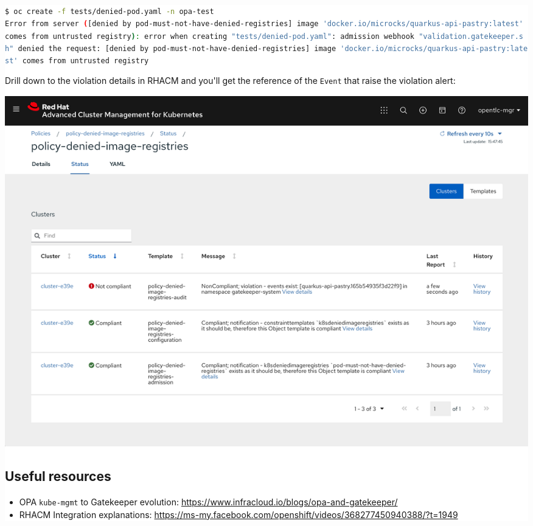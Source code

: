 ```sh
$ oc create -f tests/denied-pod.yaml -n opa-test                             
Error from server ([denied by pod-must-not-have-denied-registries] image 'docker.io/microcks/quarkus-api-pastry:latest' comes from untrusted registry): error when creating "tests/denied-pod.yaml": admission webhook "validation.gatekeeper.sh" denied the request: [denied by pod-must-not-have-denied-registries] image 'docker.io/microcks/quarkus-api-pastry:latest' comes from untrusted registry
```

Drill down to the violation details in RHACM and you'll get the reference of the `Event` that raise the violation alert:

![ocm-opa-init.png](assets/ocm-opa-violation.png)

## Useful resources

* OPA `kube-mgmt` to Gatekeeper evolution: https://www.infracloud.io/blogs/opa-and-gatekeeper/
* RHACM Integration explanations: https://ms-my.facebook.com/openshift/videos/368277450940388/?t=1949